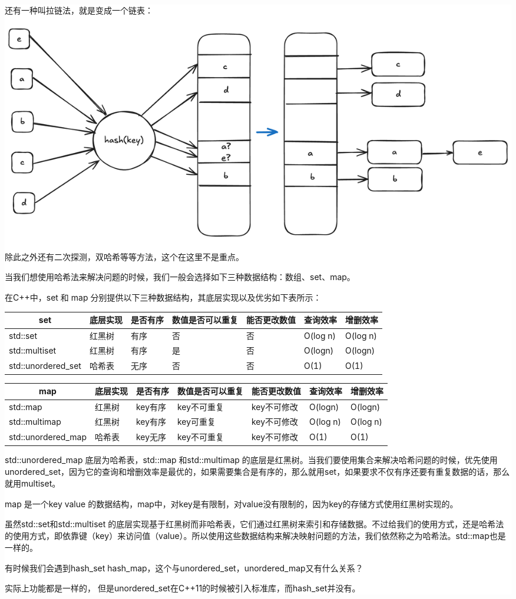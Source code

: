 还有一种叫拉链法，就是变成一个链表：

![hash3](assets/hash3.png)

除此之外还有二次探测，双哈希等等方法，这个在这里不是重点。

当我们想使用哈希法来解决问题的时候，我们一般会选择如下三种数据结构：数组、set、map。

在C++中，set 和 map 分别提供以下三种数据结构，其底层实现以及优劣如下表所示：

| set                | 底层实现 | 是否有序 | 数值是否可以重复 | 能否更改数值 | 查询效率 | 增删效率 |
| ------------------ | -------- | -------- | ---------------- | ------------ | -------- | -------- |
| std::set           | 红黑树   | 有序     | 否               | 否           | O(log n) | O(log n) |
| std::multiset      | 红黑树   | 有序     | 是               | 否           | O(logn)  | O(logn)  |
| std::unordered_set | 哈希表   | 无序     | 否               | 否           | O(1)     | O(1)     |

| map                | 底层实现 | 是否有序 | 数值是否可以重复 | 能否更改数值 | 查询效率 | 增删效率 |
| ------------------ | -------- | -------- | ---------------- | ------------ | -------- | -------- |
| std::map           | 红黑树   | key有序  | key不可重复      | key不可修改  | O(logn)  | O(logn)  |
| std::multimap      | 红黑树   | key有序  | key可重复        | key不可修改  | O(log n) | O(log n) |
| std::unordered_map | 哈希表   | key无序  | key不可重复      | key不可修改  | O(1)     | O(1)     |

std::unordered_map 底层为哈希表，std::map 和std::multimap 的底层是红黑树。当我们要使用集合来解决哈希问题的时候，优先使用unordered_set，因为它的查询和增删效率是最优的，如果需要集合是有序的，那么就用set，如果要求不仅有序还要有重复数据的话，那么就用multiset。

map 是一个key value 的数据结构，map中，对key是有限制，对value没有限制的，因为key的存储方式使用红黑树实现的。

虽然std::set和std::multiset 的底层实现基于红黑树而非哈希表，它们通过红黑树来索引和存储数据。不过给我们的使用方式，还是哈希法的使用方式，即依靠键（key）来访问值（value）。所以使用这些数据结构来解决映射问题的方法，我们依然称之为哈希法。std::map也是一样的。

有时候我们会遇到hash_set hash_map，这个与unordered_set，unordered_map又有什么关系？

实际上功能都是一样的， 但是unordered_set在C++11的时候被引入标准库，而hash_set并没有。
